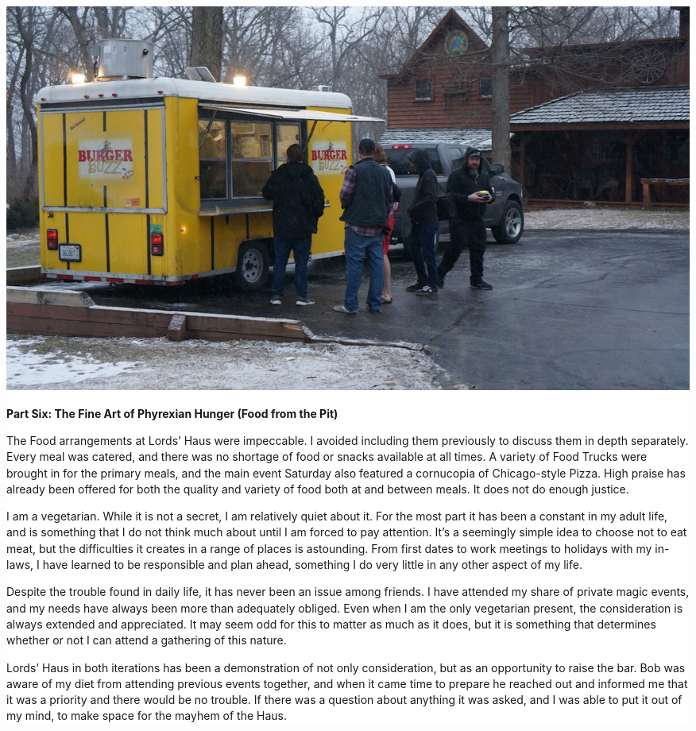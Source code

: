 ![](/assets/images/lenglordshaus/foodtruckburgerbuzz.JPG)

**Part Six: The Fine Art of Phyrexian Hunger (Food from the Pit)**

The Food arrangements at Lords’ Haus were impeccable. I avoided including them previously to discuss them in depth separately. Every meal was catered, and there was no shortage of food or snacks available at all times. A variety of Food Trucks were brought in for the primary meals, and the main event Saturday also featured a cornucopia of Chicago-style Pizza. High praise has already been offered for both the quality and variety of food both at and between meals. It does not do enough justice.

I am a vegetarian. While it is not a secret, I am relatively quiet about it. For the most part it has been a constant in my adult life, and is something that I do not think much about until I am forced to pay attention. It’s a seemingly simple idea to choose not to eat meat, but the difficulties it creates in a range of places is astounding. From first dates to work meetings to holidays with my in-laws, I have learned to be responsible and plan ahead, something I do very little in any other aspect of my life.

Despite the trouble found in daily life, it has never been an issue among friends. I have attended my share of private magic events, and my needs have always been more than adequately obliged. Even when I am the only vegetarian present, the consideration is always extended and appreciated. It may seem odd for this to matter as much as it does, but it is something that determines whether or not I can attend a gathering of this nature.

Lords’ Haus in both iterations has been a demonstration of not only consideration, but as an opportunity to raise the bar. Bob was aware of my diet from attending previous events together, and when it came time to prepare he reached out and informed me that it was a priority and there would be no trouble. If there was a question about anything it was asked, and I was able to put it out of my mind, to make space for the mayhem of the Haus.
